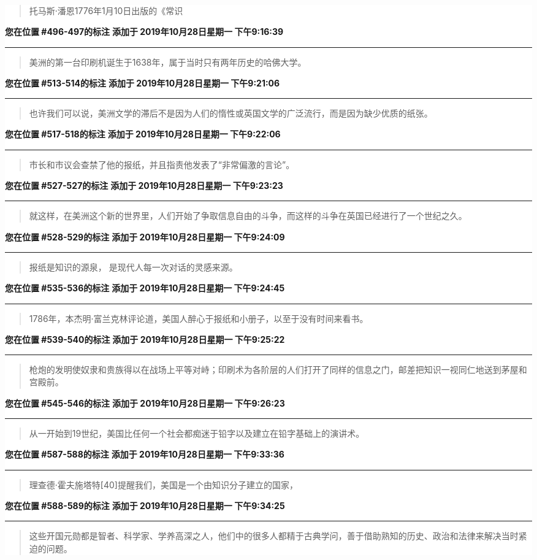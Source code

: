 
> 托马斯·潘恩1776年1月10日出版的《常识

**您在位置 #496-497的标注** **添加于 2019年10月28日星期一 下午9:16:39**

---

> 美洲的第一台印刷机诞生于1638年，属于当时只有两年历史的哈佛大学。

**您在位置 #513-514的标注** **添加于 2019年10月28日星期一 下午9:21:06**

---

> 也许我们可以说，美洲文学的滞后不是因为人们的惰性或英国文学的广泛流行，而是因为缺少优质的纸张。

**您在位置 #517-518的标注** **添加于 2019年10月28日星期一 下午9:22:06**

---

> 市长和市议会查禁了他的报纸，并且指责他发表了“非常偏激的言论”。

**您在位置 #527-527的标注** **添加于 2019年10月28日星期一 下午9:23:23**

---

> 就这样，在美洲这个新的世界里，人们开始了争取信息自由的斗争，而这样的斗争在英国已经进行了一个世纪之久。

**您在位置 #528-529的标注** **添加于 2019年10月28日星期一 下午9:24:09**

---

> 报纸是知识的源泉， 是现代人每一次对话的灵感来源。

**您在位置 #535-536的标注** **添加于 2019年10月28日星期一 下午9:24:45**

---

> 1786年，本杰明·富兰克林评论道，美国人醉心于报纸和小册子，以至于没有时间来看书。

**您在位置 #539-540的标注** **添加于 2019年10月28日星期一 下午9:25:22**

---

> 枪炮的发明使奴隶和贵族得以在战场上平等对峙；印刷术为各阶层的人们打开了同样的信息之门，邮差把知识一视同仁地送到茅屋和宫殿前。

**您在位置 #545-546的标注** **添加于 2019年10月28日星期一 下午9:26:23**

---

> 从一开始到19世纪，美国比任何一个社会都痴迷于铅字以及建立在铅字基础上的演讲术。

**您在位置 #587-588的标注** **添加于 2019年10月28日星期一 下午9:33:36**

---

> 理查德·霍夫施塔特[40]提醒我们，美国是一个由知识分子建立的国家，

**您在位置 #588-589的标注** **添加于 2019年10月28日星期一 下午9:34:25**

---

> 这些开国元勋都是智者、科学家、学养高深之人，他们中的很多人都精于古典学问，善于借助熟知的历史、政治和法律来解决当时紧迫的问题。
